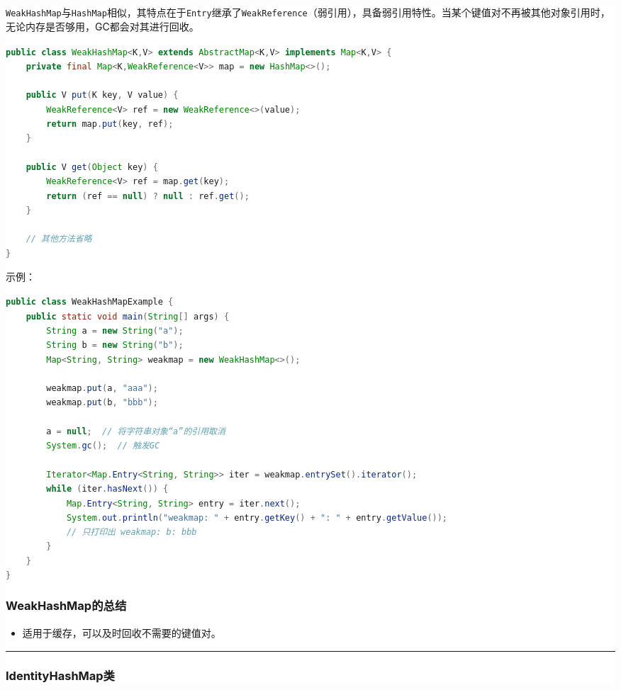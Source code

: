 `WeakHashMap`与`HashMap`相似，其特点在于`Entry`继承了`WeakReference`（弱引用），具备弱引用特性。当某个键值对不再被其他对象引用时，无论内存是否够用，GC都会对其进行回收。

```java
public class WeakHashMap<K,V> extends AbstractMap<K,V> implements Map<K,V> {
    private final Map<K,WeakReference<V>> map = new HashMap<>();

    public V put(K key, V value) {
        WeakReference<V> ref = new WeakReference<>(value);
        return map.put(key, ref);
    }

    public V get(Object key) {
        WeakReference<V> ref = map.get(key);
        return (ref == null) ? null : ref.get();
    }

    // 其他方法省略
}
```

示例：

```java
public class WeakHashMapExample {
    public static void main(String[] args) {
        String a = new String("a");
        String b = new String("b");
        Map<String, String> weakmap = new WeakHashMap<>();

        weakmap.put(a, "aaa");
        weakmap.put(b, "bbb");

        a = null;  // 将字符串对象“a”的引用取消
        System.gc();  // 触发GC

        Iterator<Map.Entry<String, String>> iter = weakmap.entrySet().iterator();
        while (iter.hasNext()) {
            Map.Entry<String, String> entry = iter.next();
            System.out.println("weakmap: " + entry.getKey() + ": " + entry.getValue());
            // 只打印出 weakmap: b: bbb
        }
    }
}
```

### WeakHashMap的总结

- 适用于缓存，可以及时回收不需要的键值对。

---

### IdentityHashMap类
